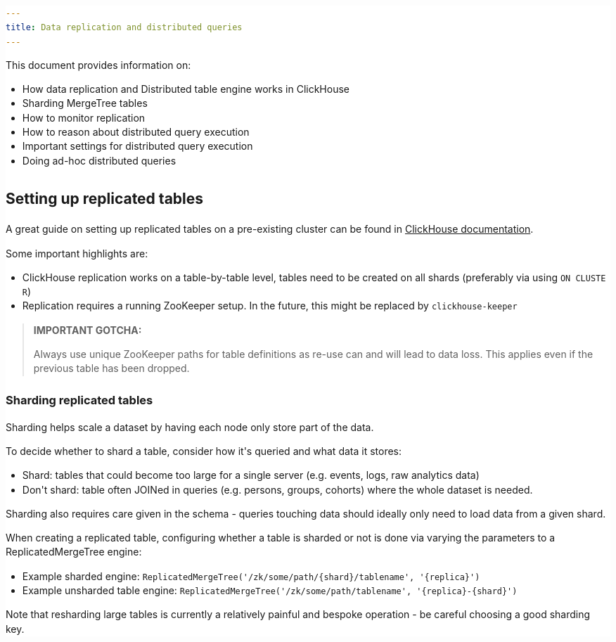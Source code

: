 ```yaml
---
title: Data replication and distributed queries
---
```


This document provides information on:
- How data replication and Distributed table engine works in ClickHouse
- Sharding MergeTree tables
- How to monitor replication
- How to reason about distributed query execution
- Important settings for distributed query execution
- Doing ad-hoc distributed queries

## Setting up replicated tables

A great guide on setting up replicated tables on a pre-existing cluster can be found in
[ClickHouse documentation](https://clickhouse.com/docs/en/engines/table-engines/mergetree-family/replication/).

Some important highlights are:
- ClickHouse replication works on a table-by-table level, tables need to be created on all shards (preferably via using `ON CLUSTER`)
- Replication requires a running ZooKeeper setup. In the future, this might be replaced by `clickhouse-keeper`

<blockquote class='warning-note'>
<b>IMPORTANT GOTCHA: </b>

Always use unique ZooKeeper paths for table definitions as re-use can and will lead to data loss. This applies even
if the previous table has been dropped.
</blockquote>

### Sharding replicated tables

Sharding helps scale a dataset by having each node only store part of the data.

To decide whether to shard a table, consider how it's queried and what data it stores:
- Shard: tables that could become too large for a single server (e.g. events, logs, raw analytics data)
- Don't shard: table often JOINed in queries (e.g. persons, groups, cohorts) where the whole dataset is needed.

Sharding also requires care given in the schema - queries touching data should ideally only need to load data from a given shard.

When creating a replicated table, configuring whether a table is sharded or not is done via varying the parameters to a ReplicatedMergeTree engine:

- Example sharded engine: `ReplicatedMergeTree('/zk/some/path/{shard}/tablename', '{replica}')`
- Example unsharded table engine: `ReplicatedMergeTree('/zk/some/path/tablename', '{replica}-{shard}')`

Note that resharding large tables is currently a relatively painful and bespoke operation - be careful choosing a good sharding key.
